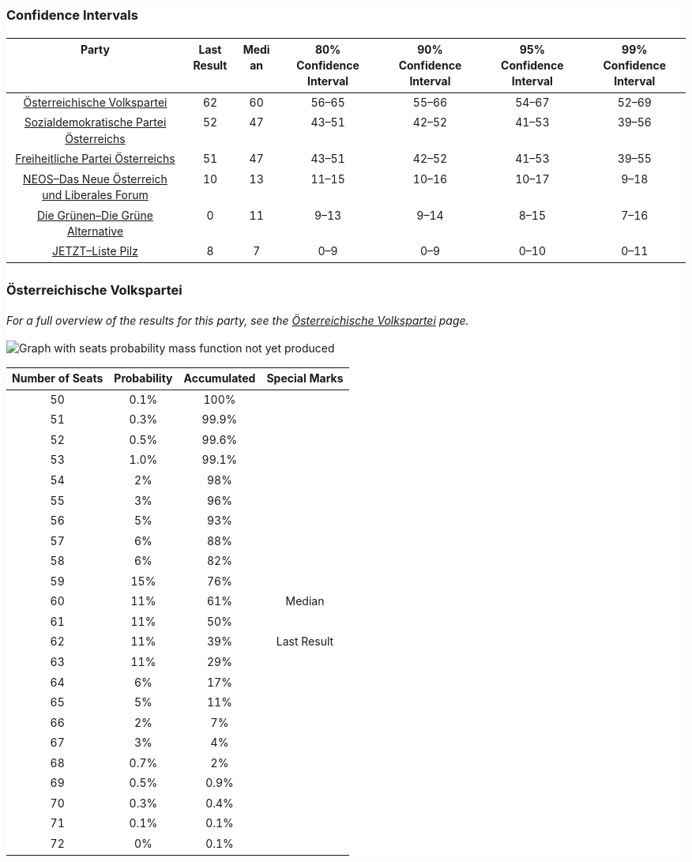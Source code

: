 ### Confidence Intervals

| Party | Last Result | Median | 80% Confidence Interval | 90% Confidence Interval | 95% Confidence Interval | 99% Confidence Interval |
|:-----:|:-----------:|:------:|:-----------------------:|:-----------------------:|:-----------------------:|:-----------------------:|
| <a href="#österreichische-volkspartei">Österreichische Volkspartei</a> | 62 | 60 | 56–65 |55–66 |54–67 |52–69 |
| <a href="#sozialdemokratische-partei-österreichs">Sozialdemokratische Partei Österreichs</a> | 52 | 47 | 43–51 |42–52 |41–53 |39–56 |
| <a href="#freiheitliche-partei-österreichs">Freiheitliche Partei Österreichs</a> | 51 | 47 | 43–51 |42–52 |41–53 |39–55 |
| <a href="#neos–das-neue-österreich-und-liberales-forum">NEOS–Das Neue Österreich und Liberales Forum</a> | 10 | 13 | 11–15 |10–16 |10–17 |9–18 |
| <a href="#die-grünen–die-grüne-alternative">Die Grünen–Die Grüne Alternative</a> | 0 | 11 | 9–13 |9–14 |8–15 |7–16 |
| <a href="#jetzt–liste-pilz">JETZT–Liste Pilz</a> | 8 | 7 | 0–9 |0–9 |0–10 |0–11 |

### Österreichische Volkspartei

*For a full overview of the results for this party, see the [Österreichische Volkspartei](party-österreichischevolkspartei.html) page.*

![Graph with seats probability mass function not yet produced](2018-05-25-UniqueResearch-seats-pmf-österreichischevolkspartei.png "Seats Probability Mass Function")

| Number of Seats | Probability | Accumulated | Special Marks |
|:---------------:|:-----------:|:-----------:|:-------------:|
| 50 | 0.1% | 100% |  |
| 51 | 0.3% | 99.9% |  |
| 52 | 0.5% | 99.6% |  |
| 53 | 1.0% | 99.1% |  |
| 54 | 2% | 98% |  |
| 55 | 3% | 96% |  |
| 56 | 5% | 93% |  |
| 57 | 6% | 88% |  |
| 58 | 6% | 82% |  |
| 59 | 15% | 76% |  |
| 60 | 11% | 61% | Median |
| 61 | 11% | 50% |  |
| 62 | 11% | 39% | Last Result |
| 63 | 11% | 29% |  |
| 64 | 6% | 17% |  |
| 65 | 5% | 11% |  |
| 66 | 2% | 7% |  |
| 67 | 3% | 4% |  |
| 68 | 0.7% | 2% |  |
| 69 | 0.5% | 0.9% |  |
| 70 | 0.3% | 0.4% |  |
| 71 | 0.1% | 0.1% |  |
| 72 | 0% | 0.1% |  |